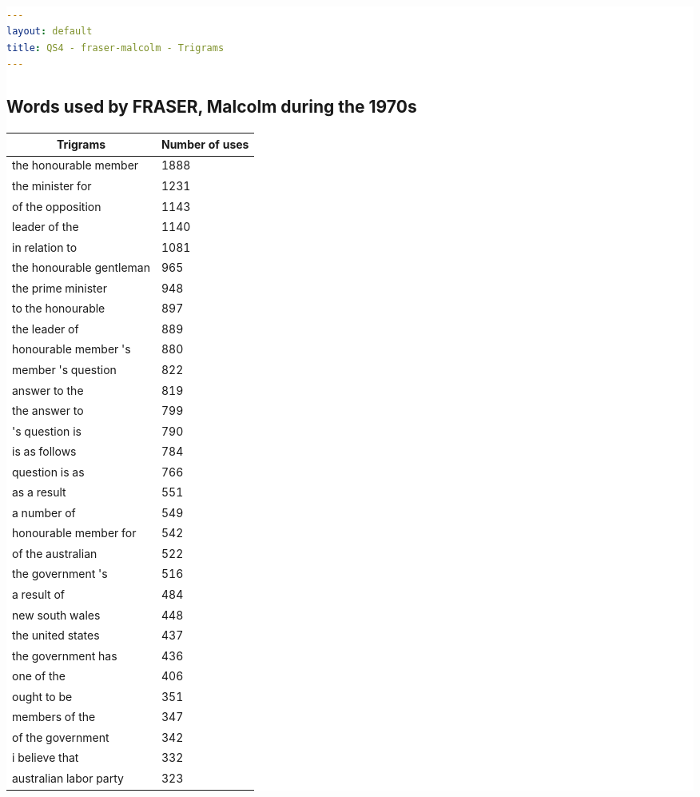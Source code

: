 ```yaml
---
layout: default
title: QS4 - fraser-malcolm - Trigrams
---
```

## Words used by FRASER, Malcolm during the 1970s

| Trigrams | Number of uses |
|--------------|----------------|
|the honourable member|1888|
|the minister for|1231|
|of the opposition|1143|
|leader of the|1140|
|in relation to|1081|
|the honourable gentleman|965|
|the prime minister|948|
|to the honourable|897|
|the leader of|889|
|honourable member 's|880|
|member 's question|822|
|answer to the|819|
|the answer to|799|
|'s question is|790|
|is as follows|784|
|question is as|766|
|as a result|551|
|a number of|549|
|honourable member for|542|
|of the australian|522|
|the government 's|516|
|a result of|484|
|new south wales|448|
|the united states|437|
|the government has|436|
|one of the|406|
|ought to be|351|
|members of the|347|
|of the government|342|
|i believe that|332|
|australian labor party|323|
